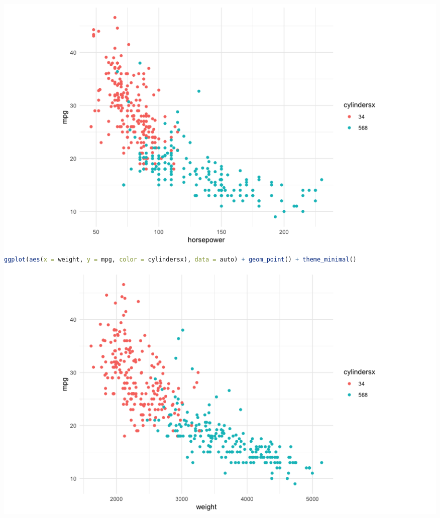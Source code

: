 <img src="ch7-nonlinear-models_files/figure-gfm/plots-8-2.png" width="75%" style="display: block; margin: auto;" />

``` r
ggplot(aes(x = weight, y = mpg, color = cylindersx), data = auto) + geom_point() + theme_minimal()
```

<img src="ch7-nonlinear-models_files/figure-gfm/plots-8-3.png" width="75%" style="display: block; margin: auto;" />
